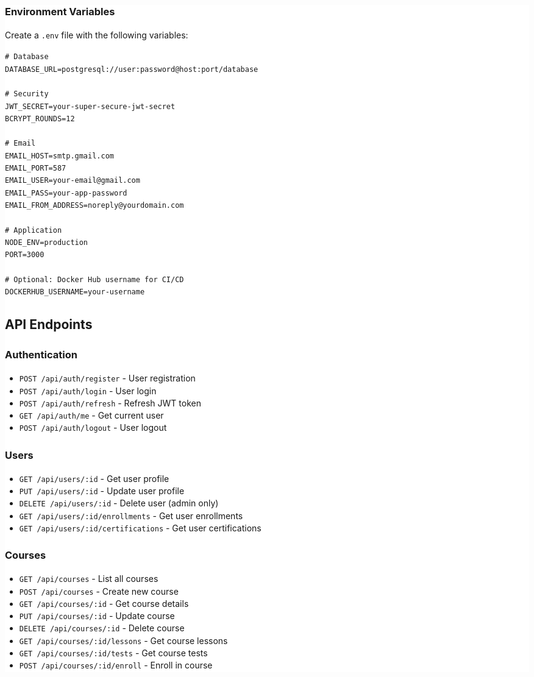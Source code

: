 ### Environment Variables

Create a `.env` file with the following variables:

```env
# Database
DATABASE_URL=postgresql://user:password@host:port/database

# Security
JWT_SECRET=your-super-secure-jwt-secret
BCRYPT_ROUNDS=12

# Email
EMAIL_HOST=smtp.gmail.com
EMAIL_PORT=587
EMAIL_USER=your-email@gmail.com
EMAIL_PASS=your-app-password
EMAIL_FROM_ADDRESS=noreply@yourdomain.com

# Application
NODE_ENV=production
PORT=3000

# Optional: Docker Hub username for CI/CD
DOCKERHUB_USERNAME=your-username
```

## API Endpoints

### Authentication
- `POST /api/auth/register` - User registration
- `POST /api/auth/login` - User login
- `POST /api/auth/refresh` - Refresh JWT token
- `GET /api/auth/me` - Get current user
- `POST /api/auth/logout` - User logout

### Users
- `GET /api/users/:id` - Get user profile
- `PUT /api/users/:id` - Update user profile
- `DELETE /api/users/:id` - Delete user (admin only)
- `GET /api/users/:id/enrollments` - Get user enrollments
- `GET /api/users/:id/certifications` - Get user certifications

### Courses
- `GET /api/courses` - List all courses
- `POST /api/courses` - Create new course
- `GET /api/courses/:id` - Get course details
- `PUT /api/courses/:id` - Update course
- `DELETE /api/courses/:id` - Delete course
- `GET /api/courses/:id/lessons` - Get course lessons
- `GET /api/courses/:id/tests` - Get course tests
- `POST /api/courses/:id/enroll` - Enroll in course
